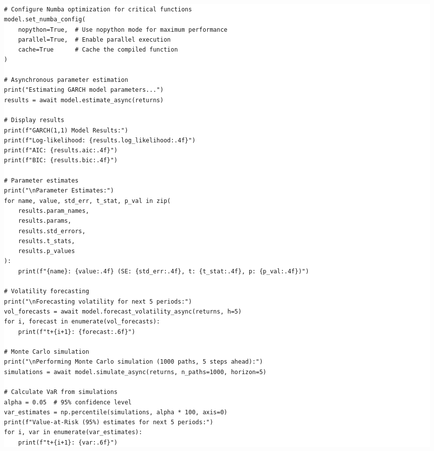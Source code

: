     # Configure Numba optimization for critical functions
    model.set_numba_config(
        nopython=True,  # Use nopython mode for maximum performance
        parallel=True,  # Enable parallel execution
        cache=True      # Cache the compiled function
    )
    
    # Asynchronous parameter estimation
    print("Estimating GARCH model parameters...")
    results = await model.estimate_async(returns)
    
    # Display results
    print(f"GARCH(1,1) Model Results:")
    print(f"Log-likelihood: {results.log_likelihood:.4f}")
    print(f"AIC: {results.aic:.4f}")
    print(f"BIC: {results.bic:.4f}")
    
    # Parameter estimates
    print("\nParameter Estimates:")
    for name, value, std_err, t_stat, p_val in zip(
        results.param_names,
        results.params,
        results.std_errors,
        results.t_stats,
        results.p_values
    ):
        print(f"{name}: {value:.4f} (SE: {std_err:.4f}, t: {t_stat:.4f}, p: {p_val:.4f})")
    
    # Volatility forecasting
    print("\nForecasting volatility for next 5 periods:")
    vol_forecasts = await model.forecast_volatility_async(returns, h=5)
    for i, forecast in enumerate(vol_forecasts):
        print(f"t+{i+1}: {forecast:.6f}")
    
    # Monte Carlo simulation
    print("\nPerforming Monte Carlo simulation (1000 paths, 5 steps ahead):")
    simulations = await model.simulate_async(returns, n_paths=1000, horizon=5)
    
    # Calculate VaR from simulations
    alpha = 0.05  # 95% confidence level
    var_estimates = np.percentile(simulations, alpha * 100, axis=0)
    print(f"Value-at-Risk (95%) estimates for next 5 periods:")
    for i, var in enumerate(var_estimates):
        print(f"t+{i+1}: {var:.6f}")
    